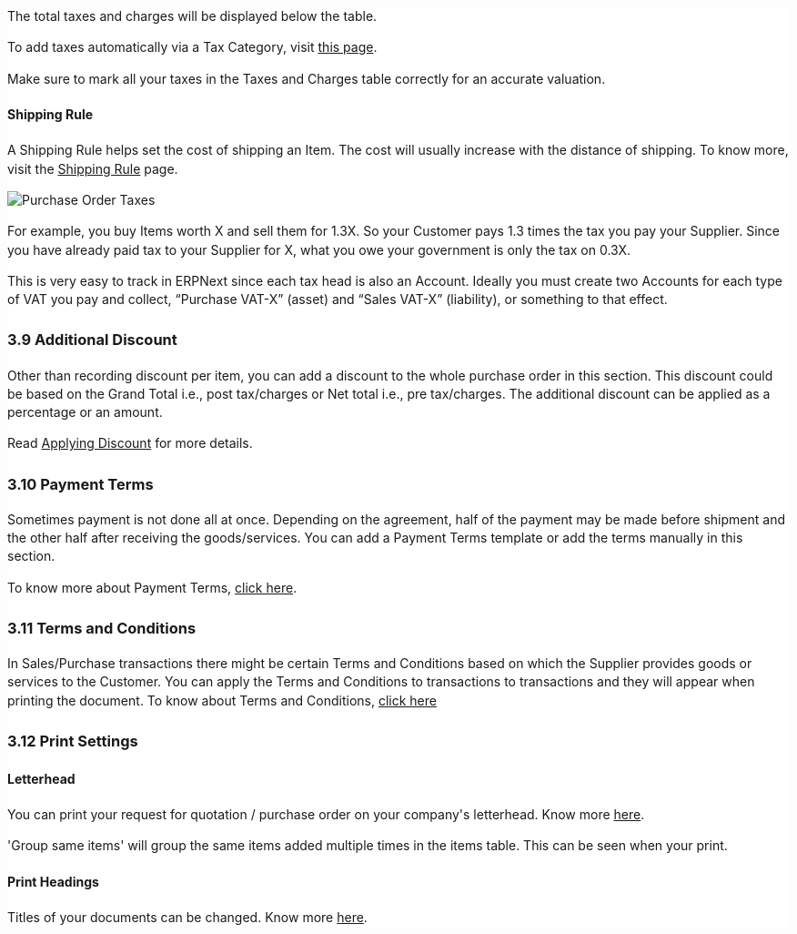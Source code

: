 The total taxes and charges will be displayed below the table.

To add taxes automatically via a Tax Category, visit [this page](/docs/user/manual/en/accounts/tax-category).

Make sure to mark all your taxes in the Taxes and Charges table correctly for an accurate valuation.

#### Shipping Rule
A Shipping Rule helps set the cost of shipping an Item. The cost will usually increase with the distance of shipping. To know more, visit the [Shipping Rule](/docs/user/manual/en/selling/shipping-rule) page.

<img class="screenshot" alt="Purchase Order Taxes" src="{{docs_base_url}}/assets/img/buying/po-taxes.png">

For example, you buy Items worth X and sell them for 1.3X. So your Customer
pays 1.3 times the tax you pay your Supplier. Since you have already paid tax
to your Supplier for X, what you owe your government is only the tax on 0.3X.

This is very easy to track in ERPNext since each tax head is also an Account.
Ideally you must create two Accounts for each type of VAT you pay and collect,
“Purchase VAT-X” (asset) and “Sales VAT-X” (liability), or something to that
effect.

### 3.9 Additional Discount
Other than recording discount per item, you can add a discount to the whole purchase order in this section. This discount could be based on the Grand Total i.e., post tax/charges or Net total i.e., pre tax/charges. The additional discount can be applied as a percentage or an amount.

Read [Applying Discount](/docs/user/manual/en/selling/articles/applying-discount) for more details.

### 3.10 Payment Terms
Sometimes payment is not done all at once. Depending on the agreement, half of the payment may be made before shipment and the other half after receiving the goods/services. You can add a Payment Terms template or add the terms manually in this section.

To know more about Payment Terms, [click here](/docs/user/manual/en/accounts/payment-terms).

### 3.11 Terms and Conditions
In Sales/Purchase transactions there might be certain Terms and Conditions based on which the Supplier provides goods or services to the Customer. You can apply the Terms and Conditions to transactions to transactions and they will appear when printing the document. To know about Terms and Conditions, [click here](/docs/user/manual/en/setting-up/print/terms-and-conditions)

### 3.12 Print Settings
#### Letterhead
You can print your request for quotation / purchase order on your company's letterhead. Know more [here](/docs/user/manual/en/setting-up/print/letter-head).

'Group same items' will group the same items added multiple times in the items table. This can be seen when your print.

#### Print Headings
Titles of your documents can be changed. Know more [here](/docs/user/manual/en/setting-up/print/print-headings).
